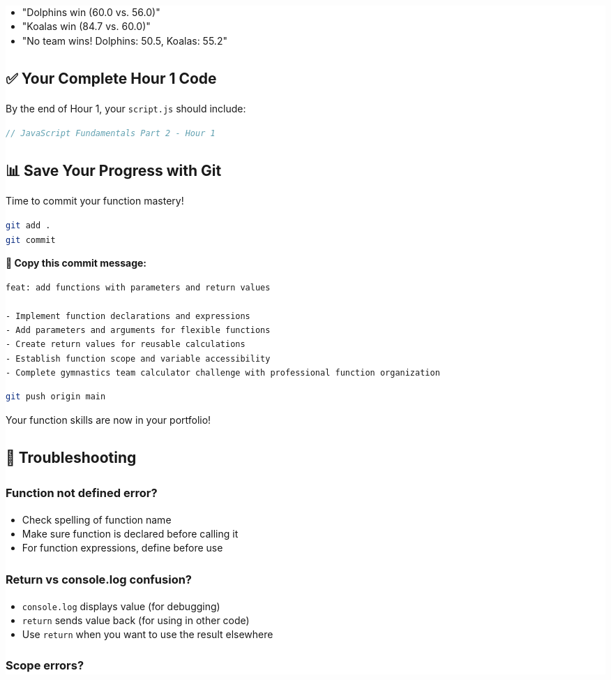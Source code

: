 - "Dolphins win (60.0 vs. 56.0)"
- "Koalas win (84.7 vs. 60.0)"
- "No team wins! Dolphins: 50.5, Koalas: 55.2"

## ✅ Your Complete Hour 1 Code

By the end of Hour 1, your `script.js` should include:

```javascript
// JavaScript Fundamentals Part 2 - Hour 1
```

## 📊 Save Your Progress with Git

Time to commit your function mastery!

```bash
git add .
git commit
```

**📝 Copy this commit message:**

```
feat: add functions with parameters and return values

- Implement function declarations and expressions
- Add parameters and arguments for flexible functions
- Create return values for reusable calculations
- Establish function scope and variable accessibility
- Complete gymnastics team calculator challenge with professional function organization
```

```bash
git push origin main
```

Your function skills are now in your portfolio!

## 🔧 Troubleshooting

### Function not defined error?

- Check spelling of function name
- Make sure function is declared before calling it
- For function expressions, define before use

### Return vs console.log confusion?

- `console.log` displays value (for debugging)
- `return` sends value back (for using in other code)
- Use `return` when you want to use the result elsewhere

### Scope errors?
